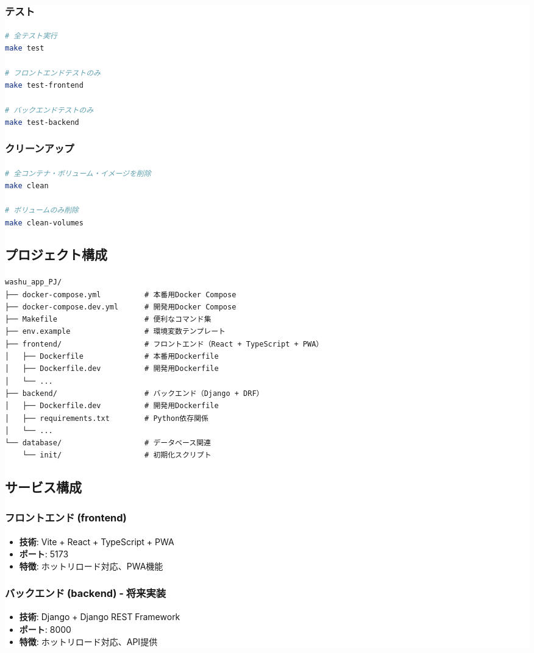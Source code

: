 ### テスト

```bash
# 全テスト実行
make test

# フロントエンドテストのみ
make test-frontend

# バックエンドテストのみ
make test-backend
```

### クリーンアップ

```bash
# 全コンテナ・ボリューム・イメージを削除
make clean

# ボリュームのみ削除
make clean-volumes
```

## プロジェクト構成

```
washu_app_PJ/
├── docker-compose.yml          # 本番用Docker Compose
├── docker-compose.dev.yml      # 開発用Docker Compose
├── Makefile                    # 便利なコマンド集
├── env.example                 # 環境変数テンプレート
├── frontend/                   # フロントエンド（React + TypeScript + PWA）
│   ├── Dockerfile              # 本番用Dockerfile
│   ├── Dockerfile.dev          # 開発用Dockerfile
│   └── ...
├── backend/                    # バックエンド（Django + DRF）
│   ├── Dockerfile.dev          # 開発用Dockerfile
│   ├── requirements.txt        # Python依存関係
│   └── ...
└── database/                   # データベース関連
    └── init/                   # 初期化スクリプト
```

## サービス構成

### フロントエンド (frontend)
- **技術**: Vite + React + TypeScript + PWA
- **ポート**: 5173
- **特徴**: ホットリロード対応、PWA機能

### バックエンド (backend) - 将来実装
- **技術**: Django + Django REST Framework
- **ポート**: 8000
- **特徴**: ホットリロード対応、API提供
